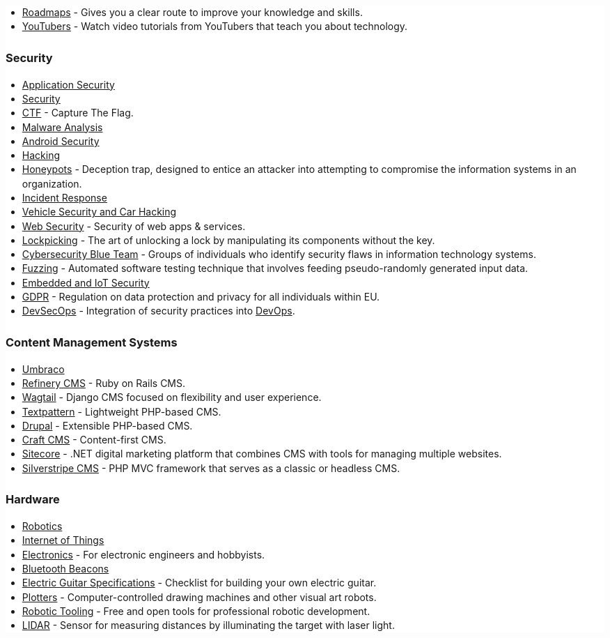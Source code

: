 * [Roadmaps](https://github.com/liuchong/awesome-roadmaps#readme) - Gives you a clear route to improve your knowledge and skills.
* [YouTubers](https://github.com/JoseDeFreitas/awesome-youtubers#readme) - Watch video tutorials from YouTubers that teach you about technology.

### Security

* [Application Security](https://github.com/paragonie/awesome-appsec#readme)
* [Security](https://github.com/sbilly/awesome-security#readme)
* [CTF](https://github.com/apsdehal/awesome-ctf#readme) - Capture The Flag.
* [Malware Analysis](https://github.com/rshipp/awesome-malware-analysis#readme)
* [Android Security](https://github.com/ashishb/android-security-awesome#readme)
* [Hacking](https://github.com/carpedm20/awesome-hacking#readme)
* [Honeypots](https://github.com/paralax/awesome-honeypots#readme) - Deception trap, designed to entice an attacker into attempting to compromise the information systems in an organization.
* [Incident Response](https://github.com/meirwah/awesome-incident-response#readme)
* [Vehicle Security and Car Hacking](https://github.com/jaredthecoder/awesome-vehicle-security#readme)
* [Web Security](https://github.com/qazbnm456/awesome-web-security#readme) - Security of web apps & services.
* [Lockpicking](https://github.com/fabacab/awesome-lockpicking#readme) - The art of unlocking a lock by manipulating its components without the key.
* [Cybersecurity Blue Team](https://github.com/fabacab/awesome-cybersecurity-blueteam#readme) - Groups of individuals who identify security flaws in information technology systems.
* [Fuzzing](https://github.com/cpuu/awesome-fuzzing#readme) - Automated software testing technique that involves feeding pseudo-randomly generated input data.
* [Embedded and IoT Security](https://github.com/fkie-cad/awesome-embedded-and-iot-security#readme)
* [GDPR](https://github.com/bakke92/awesome-gdpr#readme) - Regulation on data protection and privacy for all individuals within EU.
* [DevSecOps](https://github.com/TaptuIT/awesome-devsecops#readme) - Integration of security practices into [DevOps](https://en.wikipedia.org/wiki/DevOps).

### Content Management Systems

* [Umbraco](https://github.com/umbraco-community/awesome-umbraco#readme)
* [Refinery CMS](https://github.com/refinerycms-contrib/awesome-refinerycms#readme) - Ruby on Rails CMS.
* [Wagtail](https://github.com/springload/awesome-wagtail#readme) - Django CMS focused on flexibility and user experience.
* [Textpattern](https://github.com/drmonkeyninja/awesome-textpattern#readme) - Lightweight PHP-based CMS.
* [Drupal](https://github.com/nirgn975/awesome-drupal#readme) - Extensible PHP-based CMS.
* [Craft CMS](https://github.com/craftcms/awesome#readme) - Content-first CMS.
* [Sitecore](https://github.com/MartinMiles/Awesome-Sitecore#readme) - .NET digital marketing platform that combines CMS with tools for managing multiple websites.
* [Silverstripe CMS](https://github.com/wernerkrauss/awesome-silverstripe-cms#readme) - PHP MVC framework that serves as a classic or headless CMS.

### Hardware

* [Robotics](https://github.com/Kiloreux/awesome-robotics#readme)
* [Internet of Things](https://github.com/HQarroum/awesome-iot#readme)
* [Electronics](https://github.com/kitspace/awesome-electronics#readme) - For electronic engineers and hobbyists.
* [Bluetooth Beacons](https://github.com/rabschi/awesome-beacon#readme)
* [Electric Guitar Specifications](https://github.com/gitfrage/guitarspecs#readme) - Checklist for building your own electric guitar.
* [Plotters](https://github.com/beardicus/awesome-plotters#readme) - Computer-controlled drawing machines and other visual art robots.
* [Robotic Tooling](https://github.com/protontypes/awesome-robotic-tooling#readme) - Free and open tools for professional robotic development.
* [LIDAR](https://github.com/szenergy/awesome-lidar#readme) - Sensor for measuring distances by illuminating the target with laser light.
